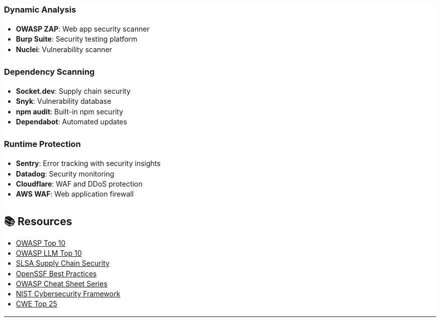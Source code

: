 ### Dynamic Analysis
- **OWASP ZAP**: Web app security scanner
- **Burp Suite**: Security testing platform
- **Nuclei**: Vulnerability scanner

### Dependency Scanning
- **Socket.dev**: Supply chain security
- **Snyk**: Vulnerability database
- **npm audit**: Built-in npm security
- **Dependabot**: Automated updates

### Runtime Protection
- **Sentry**: Error tracking with security insights
- **Datadog**: Security monitoring
- **Cloudflare**: WAF and DDoS protection
- **AWS WAF**: Web application firewall

## 📚 Resources

- [OWASP Top 10](https://owasp.org/Top10/)
- [OWASP LLM Top 10](https://owasp.org/www-project-top-10-for-large-language-model-applications/)
- [SLSA Supply Chain Security](https://slsa.dev/)
- [OpenSSF Best Practices](https://bestpractices.coreinfrastructure.org/)
- [OWASP Cheat Sheet Series](https://cheatsheetseries.owasp.org/)
- [NIST Cybersecurity Framework](https://www.nist.gov/cyberframework)
- [CWE Top 25](https://cwe.mitre.org/top25/)

---
